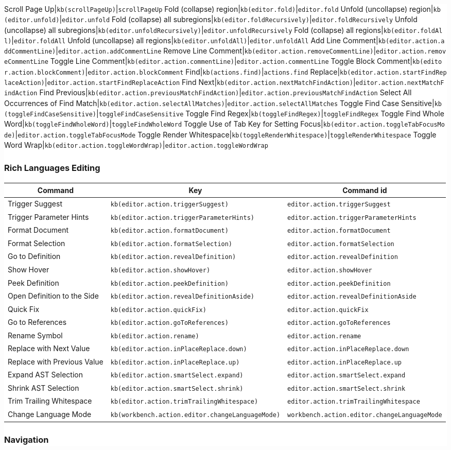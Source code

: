 Scroll Page Up|`kb(scrollPageUp)`|`scrollPageUp`
Fold (collapse) region|`kb(editor.fold)`|`editor.fold`
Unfold (uncollapse) region|`kb(editor.unfold)`|`editor.unfold`
Fold (collapse) all subregions|`kb(editor.foldRecursively)`|`editor.foldRecursively`
Unfold (uncollapse) all subregions|`kb(editor.unfoldRecursively)`|`editor.unfoldRecursively`
Fold (collapse) all regions|`kb(editor.foldAll)`|`editor.foldAll`
Unfold (uncollapse) all regions|`kb(editor.unfoldAll)`|`editor.unfoldAll`
Add Line Comment|`kb(editor.action.addCommentLine)`|`editor.action.addCommentLine`
Remove Line Comment|`kb(editor.action.removeCommentLine)`|`editor.action.removeCommentLine`
Toggle Line Comment|`kb(editor.action.commentLine)`|`editor.action.commentLine`
Toggle Block Comment|`kb(editor.action.blockComment)`|`editor.action.blockComment`
Find|`kb(actions.find)`|`actions.find`
Replace|`kb(editor.action.startFindReplaceAction)`|`editor.action.startFindReplaceAction`
Find Next|`kb(editor.action.nextMatchFindAction)`|`editor.action.nextMatchFindAction`
Find Previous|`kb(editor.action.previousMatchFindAction)`|`editor.action.previousMatchFindAction`
Select All Occurrences of Find Match|`kb(editor.action.selectAllMatches)`|`editor.action.selectAllMatches`
Toggle Find Case Sensitive|`kb(toggleFindCaseSensitive)`|`toggleFindCaseSensitive`
Toggle Find Regex|`kb(toggleFindRegex)`|`toggleFindRegex`
Toggle Find Whole Word|`kb(toggleFindWholeWord)`|`toggleFindWholeWord`
Toggle Use of Tab Key for Setting Focus|`kb(editor.action.toggleTabFocusMode)`|`editor.action.toggleTabFocusMode`
Toggle Render Whitespace|`kb(toggleRenderWhitespace)`|`toggleRenderWhitespace`
Toggle Word Wrap|`kb(editor.action.toggleWordWrap)`|`editor.action.toggleWordWrap`

### Rich Languages Editing

Command|Key|Command id
-------|---|----------
Trigger Suggest|`kb(editor.action.triggerSuggest)`|`editor.action.triggerSuggest`
Trigger Parameter Hints|`kb(editor.action.triggerParameterHints)`|`editor.action.triggerParameterHints`
Format Document|`kb(editor.action.formatDocument)`|`editor.action.formatDocument`
Format Selection|`kb(editor.action.formatSelection)`|`editor.action.formatSelection`
Go to Definition|`kb(editor.action.revealDefinition)`|`editor.action.revealDefinition`
Show Hover|`kb(editor.action.showHover)`|`editor.action.showHover`
Peek Definition|`kb(editor.action.peekDefinition)`|`editor.action.peekDefinition`
Open Definition to the Side|`kb(editor.action.revealDefinitionAside)`|`editor.action.revealDefinitionAside`
Quick Fix|`kb(editor.action.quickFix)`|`editor.action.quickFix`
Go to References|`kb(editor.action.goToReferences)`|`editor.action.goToReferences`
Rename Symbol|`kb(editor.action.rename)`|`editor.action.rename`
Replace with Next Value|`kb(editor.action.inPlaceReplace.down)`|`editor.action.inPlaceReplace.down`
Replace with Previous Value|`kb(editor.action.inPlaceReplace.up)`|`editor.action.inPlaceReplace.up`
Expand AST Selection|`kb(editor.action.smartSelect.expand)`|`editor.action.smartSelect.expand`
Shrink AST Selection|`kb(editor.action.smartSelect.shrink)`|`editor.action.smartSelect.shrink`
Trim Trailing Whitespace|`kb(editor.action.trimTrailingWhitespace)`|`editor.action.trimTrailingWhitespace`
Change Language Mode|`kb(workbench.action.editor.changeLanguageMode)`|`workbench.action.editor.changeLanguageMode`

### Navigation
